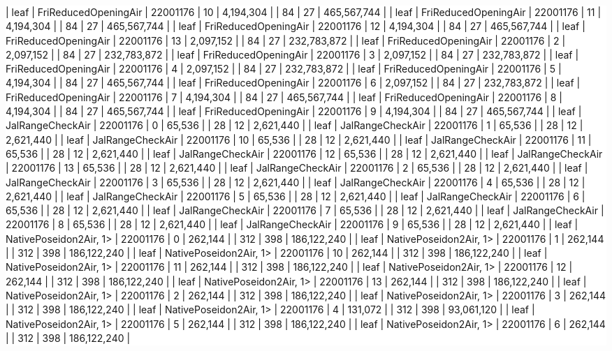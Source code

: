 | leaf | FriReducedOpeningAir | 22001176 | 10 | 4,194,304 |  | 84 | 27 | 465,567,744 | 
| leaf | FriReducedOpeningAir | 22001176 | 11 | 4,194,304 |  | 84 | 27 | 465,567,744 | 
| leaf | FriReducedOpeningAir | 22001176 | 12 | 4,194,304 |  | 84 | 27 | 465,567,744 | 
| leaf | FriReducedOpeningAir | 22001176 | 13 | 2,097,152 |  | 84 | 27 | 232,783,872 | 
| leaf | FriReducedOpeningAir | 22001176 | 2 | 2,097,152 |  | 84 | 27 | 232,783,872 | 
| leaf | FriReducedOpeningAir | 22001176 | 3 | 2,097,152 |  | 84 | 27 | 232,783,872 | 
| leaf | FriReducedOpeningAir | 22001176 | 4 | 2,097,152 |  | 84 | 27 | 232,783,872 | 
| leaf | FriReducedOpeningAir | 22001176 | 5 | 4,194,304 |  | 84 | 27 | 465,567,744 | 
| leaf | FriReducedOpeningAir | 22001176 | 6 | 2,097,152 |  | 84 | 27 | 232,783,872 | 
| leaf | FriReducedOpeningAir | 22001176 | 7 | 4,194,304 |  | 84 | 27 | 465,567,744 | 
| leaf | FriReducedOpeningAir | 22001176 | 8 | 4,194,304 |  | 84 | 27 | 465,567,744 | 
| leaf | FriReducedOpeningAir | 22001176 | 9 | 4,194,304 |  | 84 | 27 | 465,567,744 | 
| leaf | JalRangeCheckAir | 22001176 | 0 | 65,536 |  | 28 | 12 | 2,621,440 | 
| leaf | JalRangeCheckAir | 22001176 | 1 | 65,536 |  | 28 | 12 | 2,621,440 | 
| leaf | JalRangeCheckAir | 22001176 | 10 | 65,536 |  | 28 | 12 | 2,621,440 | 
| leaf | JalRangeCheckAir | 22001176 | 11 | 65,536 |  | 28 | 12 | 2,621,440 | 
| leaf | JalRangeCheckAir | 22001176 | 12 | 65,536 |  | 28 | 12 | 2,621,440 | 
| leaf | JalRangeCheckAir | 22001176 | 13 | 65,536 |  | 28 | 12 | 2,621,440 | 
| leaf | JalRangeCheckAir | 22001176 | 2 | 65,536 |  | 28 | 12 | 2,621,440 | 
| leaf | JalRangeCheckAir | 22001176 | 3 | 65,536 |  | 28 | 12 | 2,621,440 | 
| leaf | JalRangeCheckAir | 22001176 | 4 | 65,536 |  | 28 | 12 | 2,621,440 | 
| leaf | JalRangeCheckAir | 22001176 | 5 | 65,536 |  | 28 | 12 | 2,621,440 | 
| leaf | JalRangeCheckAir | 22001176 | 6 | 65,536 |  | 28 | 12 | 2,621,440 | 
| leaf | JalRangeCheckAir | 22001176 | 7 | 65,536 |  | 28 | 12 | 2,621,440 | 
| leaf | JalRangeCheckAir | 22001176 | 8 | 65,536 |  | 28 | 12 | 2,621,440 | 
| leaf | JalRangeCheckAir | 22001176 | 9 | 65,536 |  | 28 | 12 | 2,621,440 | 
| leaf | NativePoseidon2Air<BabyBearParameters>, 1> | 22001176 | 0 | 262,144 |  | 312 | 398 | 186,122,240 | 
| leaf | NativePoseidon2Air<BabyBearParameters>, 1> | 22001176 | 1 | 262,144 |  | 312 | 398 | 186,122,240 | 
| leaf | NativePoseidon2Air<BabyBearParameters>, 1> | 22001176 | 10 | 262,144 |  | 312 | 398 | 186,122,240 | 
| leaf | NativePoseidon2Air<BabyBearParameters>, 1> | 22001176 | 11 | 262,144 |  | 312 | 398 | 186,122,240 | 
| leaf | NativePoseidon2Air<BabyBearParameters>, 1> | 22001176 | 12 | 262,144 |  | 312 | 398 | 186,122,240 | 
| leaf | NativePoseidon2Air<BabyBearParameters>, 1> | 22001176 | 13 | 262,144 |  | 312 | 398 | 186,122,240 | 
| leaf | NativePoseidon2Air<BabyBearParameters>, 1> | 22001176 | 2 | 262,144 |  | 312 | 398 | 186,122,240 | 
| leaf | NativePoseidon2Air<BabyBearParameters>, 1> | 22001176 | 3 | 262,144 |  | 312 | 398 | 186,122,240 | 
| leaf | NativePoseidon2Air<BabyBearParameters>, 1> | 22001176 | 4 | 131,072 |  | 312 | 398 | 93,061,120 | 
| leaf | NativePoseidon2Air<BabyBearParameters>, 1> | 22001176 | 5 | 262,144 |  | 312 | 398 | 186,122,240 | 
| leaf | NativePoseidon2Air<BabyBearParameters>, 1> | 22001176 | 6 | 262,144 |  | 312 | 398 | 186,122,240 | 